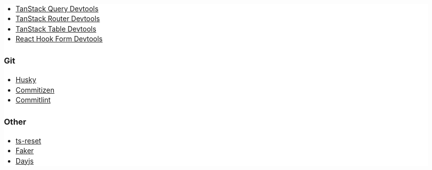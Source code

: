 - [TanStack Query Devtools](https://tanstack.com/query/latest/docs/react/devtools?from=reactQueryV3&original=https%3A%2F%2Ftanstack.com%2Fquery%2Fv3%2Fdocs%2Fdevtools)
- [TanStack Router Devtools](https://tanstack.com/router/v1/docs/devtools)
- [TanStack Table Devtools](https://www.npmjs.com/package/@tanstack/react-table-devtools)
- [React Hook Form Devtools](https://react-hook-form.com/dev-tools)

### Git

- [Husky](https://github.com/typicode/husky#readme)
- [Commitizen](https://github.com/commitizen/cz-cli#readme)
- [Commitlint](https://github.com/conventional-changelog/commitlint#readme)

### Other

- [ts-reset](https://github.com/total-typescript/ts-reset#readme)
- [Faker](https://fakerjs.dev/)
- [Dayjs](https://day.js.org/en/)
